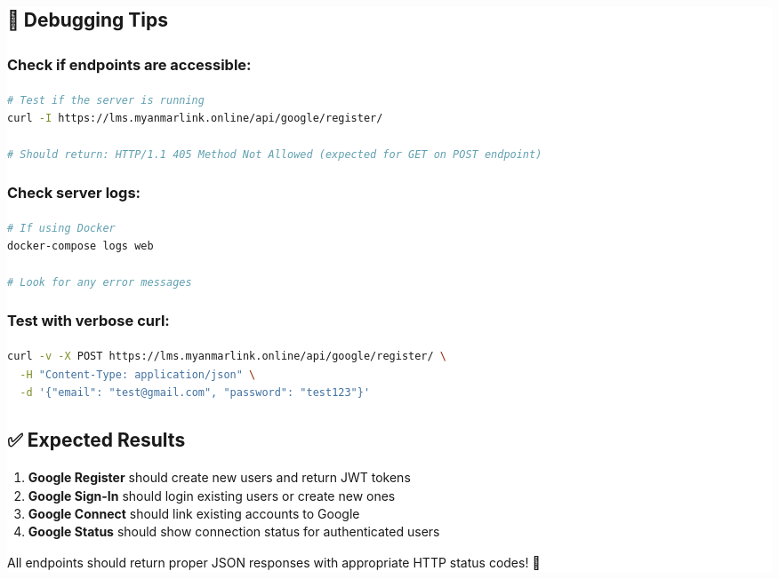 ## 🐛 Debugging Tips

### Check if endpoints are accessible:
```bash
# Test if the server is running
curl -I https://lms.myanmarlink.online/api/google/register/

# Should return: HTTP/1.1 405 Method Not Allowed (expected for GET on POST endpoint)
```

### Check server logs:
```bash
# If using Docker
docker-compose logs web

# Look for any error messages
```

### Test with verbose curl:
```bash
curl -v -X POST https://lms.myanmarlink.online/api/google/register/ \
  -H "Content-Type: application/json" \
  -d '{"email": "test@gmail.com", "password": "test123"}'
```

## ✅ Expected Results

1. **Google Register** should create new users and return JWT tokens
2. **Google Sign-In** should login existing users or create new ones
3. **Google Connect** should link existing accounts to Google
4. **Google Status** should show connection status for authenticated users

All endpoints should return proper JSON responses with appropriate HTTP status codes! 🎯
